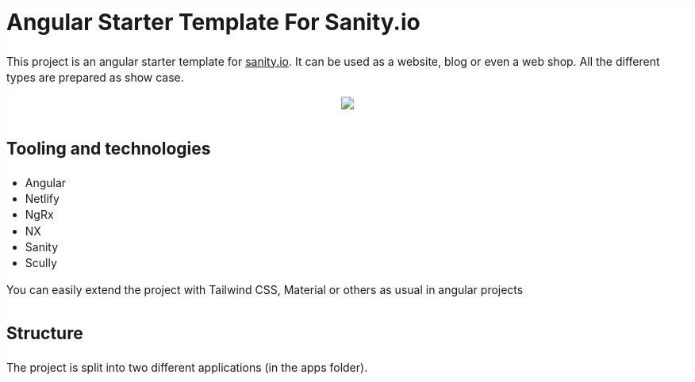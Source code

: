 # Angular Starter Template For Sanity.io

This project is an angular starter template for [sanity.io](https://sanity.io).
It can be used as a website, blog or even a web shop. All the different types are prepared as show case.

<p style="text-align: center;"><img src="https://github.com/OnecodexGitHubAdmin/sanity-template-angular-website/raw/master/assets/website.png?raw=true" width="450"></p>

## Tooling and technologies
* Angular
* Netlify
* NgRx
* NX
* Sanity
* Scully

You can easily extend the project with Tailwind CSS, Material or others as usual in angular projects

## Structure

The project is split into two different applications (in the apps folder).